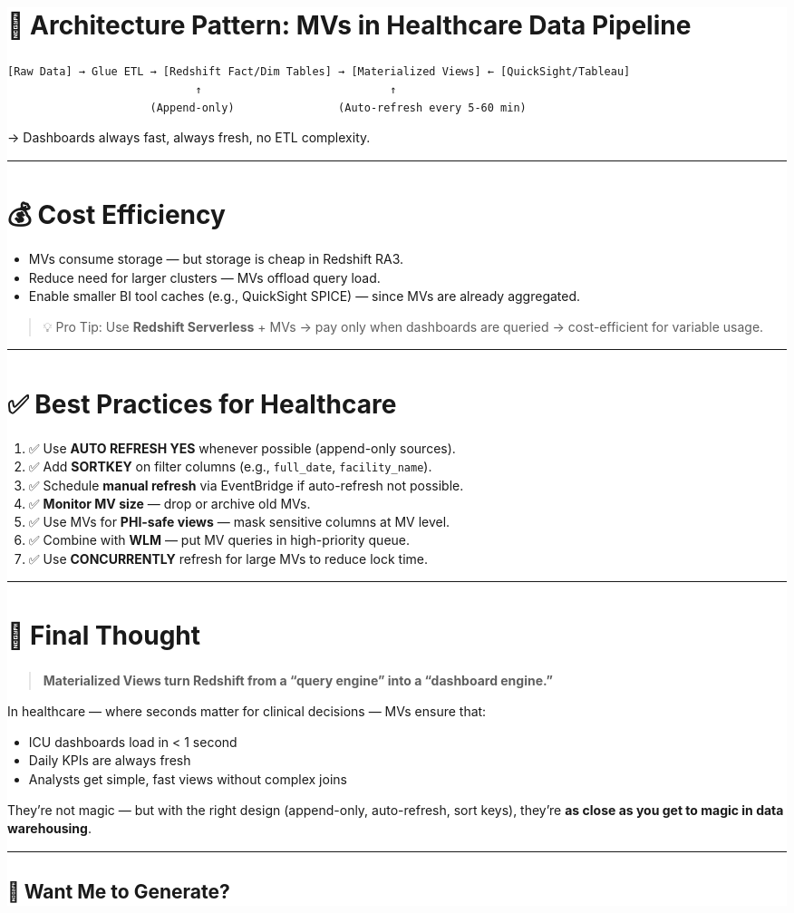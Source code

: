 
# 🔄 Architecture Pattern: MVs in Healthcare Data Pipeline

```
[Raw Data] → Glue ETL → [Redshift Fact/Dim Tables] → [Materialized Views] ← [QuickSight/Tableau]
                             ↑                             ↑
                      (Append-only)                (Auto-refresh every 5-60 min)
```

→ Dashboards always fast, always fresh, no ETL complexity.

---

# 💰 Cost Efficiency

- MVs consume storage — but storage is cheap in Redshift RA3.
- Reduce need for larger clusters — MVs offload query load.
- Enable smaller BI tool caches (e.g., QuickSight SPICE) — since MVs are already aggregated.

> 💡 Pro Tip: Use **Redshift Serverless** + MVs → pay only when dashboards are queried → cost-efficient for variable usage.

---

# ✅ Best Practices for Healthcare

1. ✅ Use **AUTO REFRESH YES** whenever possible (append-only sources).
2. ✅ Add **SORTKEY** on filter columns (e.g., `full_date`, `facility_name`).
3. ✅ Schedule **manual refresh** via EventBridge if auto-refresh not possible.
4. ✅ **Monitor MV size** — drop or archive old MVs.
5. ✅ Use MVs for **PHI-safe views** — mask sensitive columns at MV level.
6. ✅ Combine with **WLM** — put MV queries in high-priority queue.
7. ✅ Use **CONCURRENTLY** refresh for large MVs to reduce lock time.

---

# 🎯 Final Thought

> **Materialized Views turn Redshift from a “query engine” into a “dashboard engine.”**

In healthcare — where seconds matter for clinical decisions — MVs ensure that:

- ICU dashboards load in < 1 second
- Daily KPIs are always fresh
- Analysts get simple, fast views without complex joins

They’re not magic — but with the right design (append-only, auto-refresh, sort keys), they’re **as close as you get to magic in data warehousing**.

---

## 🚀 Want Me to Generate?

